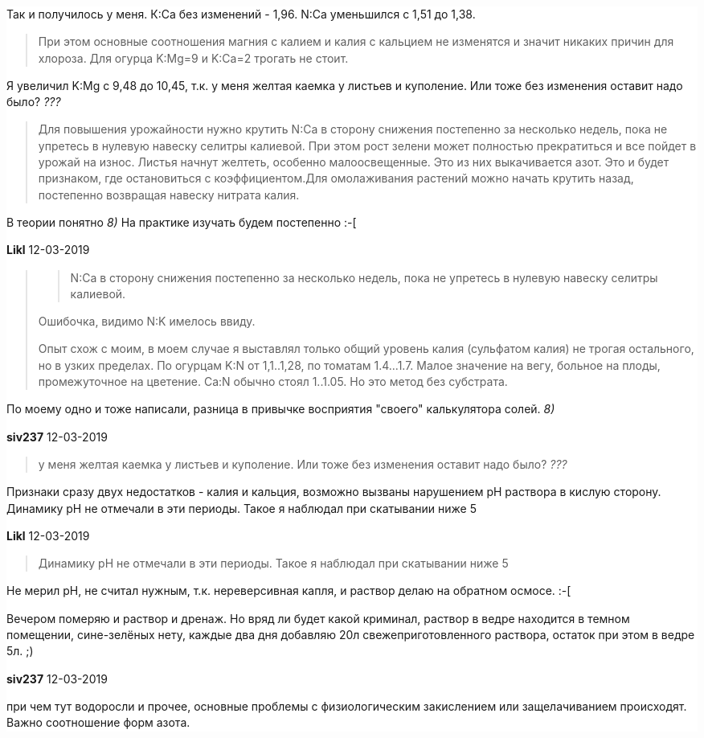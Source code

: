 Так и получилось у меня. К:Са без изменений - 1,96. N:Са уменьшился с 1,51 до 1,38.

> При этом основные соотношения магния с калием и калия с кальцием не изменятся и значит никаких причин для хлороза. Для огурца K:Mg=9 и K:Ca=2 трогать не стоит.

Я увеличил K:Mg с 9,48 до 10,45, т.к. у меня желтая каемка у листьев и куполение. Или тоже без изменения оставит надо было? *???*

> Для повышения урожайности нужно крутить N:Ca в сторону снижения постепенно за несколько недель, пока не упретесь в нулевую навеску селитры калиевой. При этом рост зелени может полностью прекратиться и все пойдет в урожай на износ. Листья начнут желтеть, особенно малоосвещенные. Это из них выкачивается азот. Это и будет признаком, где остановиться с коэффициентом.Для омолаживания растений можно начать крутить назад, постепенно возвращая навеску нитрата калия. 

В теории понятно *8)* На практике изучать будем постепенно :-[


**Likl** 12-03-2019

> > N:Ca в сторону снижения постепенно за несколько недель, пока не упретесь в нулевую навеску селитры калиевой.
> 
> 
> 
> Ошибочка, видимо N:K имелось ввиду.
> 
> Опыт схож с моим, в моем случае я выставлял только общий уровень калия (сульфатом калия) не трогая остального, но в узких пределах. По огурцам K:N от 1,1..1,28, по томатам 1.4...1.7. Малое значение на вегу, больное на плоды, промежуточное на цветение. Ca:N обычно стоял 1..1.05. Но это метод без субстрата.

По моему одно и тоже написали, разница в привычке восприятия "своего" калькулятора солей. *8)*


**siv237** 12-03-2019

> у меня желтая каемка у листьев и куполение. Или тоже без изменения оставит надо было? *???*

Признаки сразу двух недостатков - калия и кальция, возможно вызваны нарушением pH раствора в кислую сторону. Динамику pH не отмечали в эти периоды. Такое я наблюдал при скатывании ниже 5


**Likl** 12-03-2019

> Динамику pH не отмечали в эти периоды. Такое я наблюдал при скатывании ниже 5
> 
> 								

Не мерил 	pH, не считал нужным, т.к. нереверсивная капля, и раствор делаю на обратном осмосе. :-[

Вечером померяю и раствор и дренаж. Но вряд ли будет какой криминал, раствор в ведре находится в темном помещении, сине-зелёных нету, каждые два дня добавляю 20л свежеприготовленного раствора, остаток при этом в ведре 5л. ;)


**siv237** 12-03-2019

при чем тут водоросли и прочее, основные проблемы с физиологическим закислением или защелачиванием происходят. Важно соотношение форм азота.

